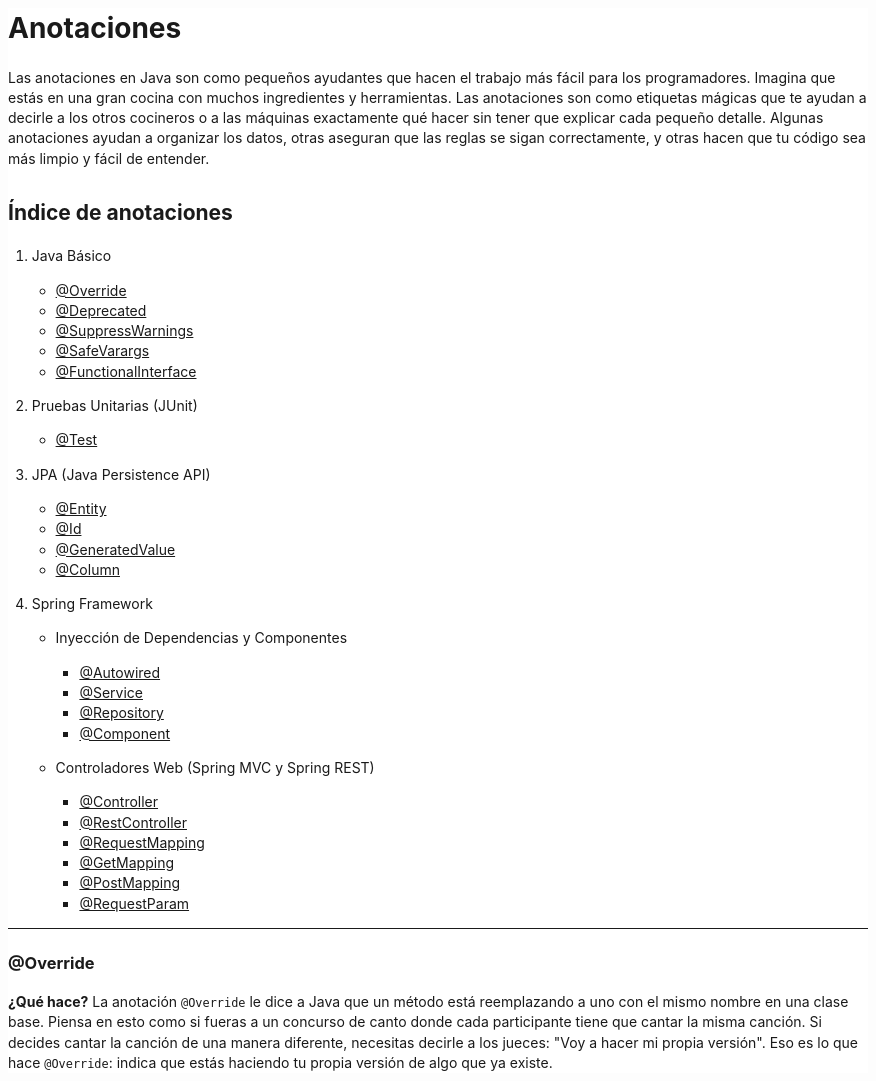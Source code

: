 # Anotaciones

Las anotaciones en Java son como pequeños ayudantes que hacen el trabajo más fácil para los programadores. Imagina que estás en una gran cocina con muchos ingredientes y herramientas. Las anotaciones son como etiquetas mágicas que te ayudan a decirle a los otros cocineros o a las máquinas exactamente qué hacer sin tener que explicar cada pequeño detalle. Algunas anotaciones ayudan a organizar los datos, otras aseguran que las reglas se sigan correctamente, y otras hacen que tu código sea más limpio y fácil de entender.

## Índice de anotaciones

1. Java Básico

   -    [@Override](#override)
   -    [@Deprecated](#deprecated)
   -    [@SuppressWarnings](#suppresswarnings)
   -    [@SafeVarargs](#safevarargs)
   -    [@FunctionalInterface](#functionalinterface)
   
2. Pruebas Unitarias (JUnit)

    -    [@Test](#test)
   
3. JPA (Java Persistence API)

   -    [@Entity](#entity)
   -    [@Id](#id)
   -    [@GeneratedValue](#generatedvalue)
   -    [@Column](#column)
   
4. Spring Framework

   -    Inyección de Dependencias y Componentes
        -    [@Autowired](#autowired)
        -    [@Service](#service)
        -    [@Repository](#repository)
        -    [@Component](#component)
   
   -   Controladores Web (Spring MVC y Spring REST)
       -    [@Controller](#controller)
       -    [@RestController](#restcontroller)
       -    [@RequestMapping](#requestmapping)
       -    [@GetMapping](#getmapping)
       -    [@PostMapping](#postmapping)
       -    [@RequestParam](#requestparam)

---
### @Override
**¿Qué hace?**
La anotación `@Override` le dice a Java que un método está reemplazando a uno con el mismo nombre en una clase base. Piensa en esto como si fueras a un concurso de canto donde cada participante tiene que cantar la misma canción. Si decides cantar la canción de una manera diferente, necesitas decirle a los jueces: "Voy a hacer mi propia versión". Eso es lo que hace `@Override`: indica que estás haciendo tu propia versión de algo que ya existe.
